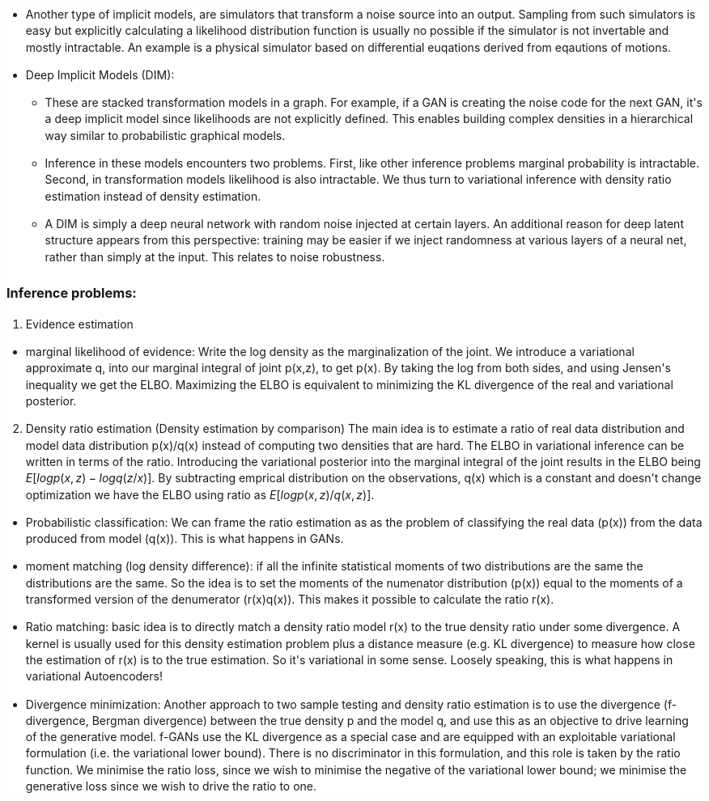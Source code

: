 - Another type of implicit models, are simulators that transform a noise source into an output. Sampling from such simulators is easy but explicitly calculating a likelihood distribution function is usually no possible if the simulator is not invertable and mostly intractable. An example is a physical simulator based on differential euqations derived from eqautions of motions.

- Deep Implicit Models (DIM): 
    - These are stacked transformation models in a graph. For example, if a GAN is creating the noise code for the next GAN, it's a deep implicit model since likelihoods are not explicitly defined. This enables building complex densities in a hierarchical way similar to probabilistic graphical models. 

    - Inference in these models encounters two problems. First, like other inference problems marginal probability is intractable. Second, in transformation models likelihood is also intractable. We thus turn to variational inference with density ratio estimation instead of density estimation.

    - A DIM is simply a deep neural network with random noise injected at certain layers. An additional reason for deep latent structure appears from this perspective: training may be easier if we inject randomness at various layers of a neural net, rather than simply at the input. This relates to noise robustness.

### Inference problems:

1. Evidence estimation
- marginal likelihood of evidence: Write the log density as the marginalization of the joint. We introduce a variational approximate q, into our marginal integral of joint p(x,z), to get p(x). By taking the log from both sides, and using Jensen's inequality we get the ELBO. Maximizing the ELBO is equivalent to minimizing the KL divergence of the real and variational posterior. 

2. Density ratio estimation (Density estimation by comparison)
The main idea is to estimate a ratio of real data distribution and model data distribution p(x)/q(x) instead of computing two densities that are hard. The ELBO in variational inference can be written in terms of the ratio. Introducing the variational posterior into the marginal integral of the joint results in the ELBO being $E[log p(x,z)- log q(z/x)]$. By subtracting emprical distribution on the observations, q(x) which is a constant and doesn't change optimization we have the ELBO using ratio as $E[log p(x,z)/q(x,z)]$. 

- Probabilistic classification: We can frame the ratio estimation as as the problem of classifying the real data (p(x)) from the data produced from model (q(x)). This is what happens in GANs.

- moment matching (log density difference): if all the infinite statistical moments of two distributions are the same the distributions are the same. So the idea is to set the moments of the numenator distribution (p(x)) equal to the moments of a transformed version of the denumerator (r(x)q(x)). This makes it possible to calculate the ratio r(x).

- Ratio matching: basic idea is to directly match a density ratio model r(x) to the true density ratio under some divergence. A kernel is usually used for this density estimation problem plus a distance measure (e.g. KL divergence) to measure how close the estimation of r(x) is to the true estimation. So it's variational in some sense. Loosely speaking, this is what happens in variational Autoencoders!

- Divergence minimization: Another approach to two sample testing and density ratio estimation is to use the divergence (f-divergence, Bergman divergence) between the true density p and the model q, and use this as an objective to drive learning of the generative model. f-GANs use the KL divergence as a special case and are equipped with an exploitable variational formulation (i.e. the variational lower bound). There is no discriminator in this formulation, and this role is taken by the ratio function. We minimise the ratio loss, since we wish to minimise the negative of the variational lower bound; we minimise the generative loss since we wish to drive the ratio to one.
